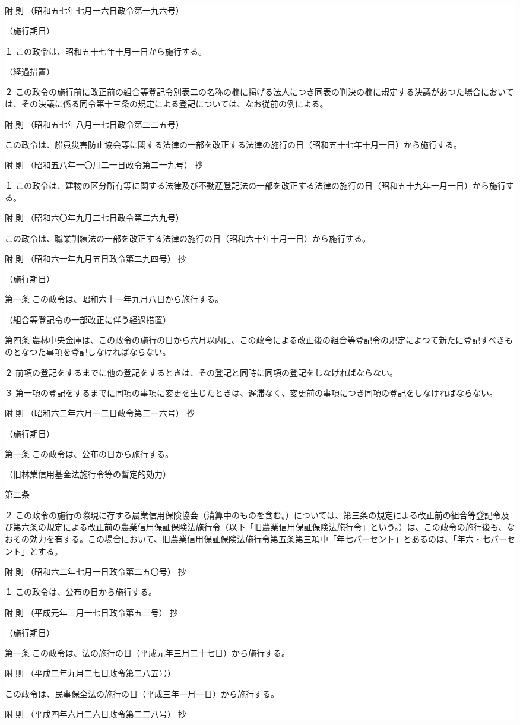 附 則 （昭和五七年七月一六日政令第一九六号）

（施行期日）

１ この政令は、昭和五十七年十月一日から施行する。

（経過措置）

２ この政令の施行前に改正前の組合等登記令別表二の名称の欄に掲げる法人につき同表の判決の欄に規定する決議があつた場合においては、その決議に係る同令第十三条の規定による登記については、なお従前の例による。

附 則 （昭和五七年八月一七日政令第二二五号）

この政令は、船員災害防止協会等に関する法律の一部を改正する法律の施行の日（昭和五十七年十月一日）から施行する。

附 則 （昭和五八年一〇月二一日政令第二一九号） 抄

１ この政令は、建物の区分所有等に関する法律及び不動産登記法の一部を改正する法律の施行の日（昭和五十九年一月一日）から施行する。

附 則 （昭和六〇年九月二七日政令第二六九号）

この政令は、職業訓練法の一部を改正する法律の施行の日（昭和六十年十月一日）から施行する。

附 則 （昭和六一年九月五日政令第二九四号） 抄

（施行期日）

第一条 この政令は、昭和六十一年九月八日から施行する。

（組合等登記令の一部改正に伴う経過措置）

第四条 農林中央金庫は、この政令の施行の日から六月以内に、この政令による改正後の組合等登記令の規定によつて新たに登記すべきものとなつた事項を登記しなければならない。

２ 前項の登記をするまでに他の登記をするときは、その登記と同時に同項の登記をしなければならない。

３ 第一項の登記をするまでに同項の事項に変更を生じたときは、遅滞なく、変更前の事項につき同項の登記をしなければならない。

附 則 （昭和六二年六月一二日政令第二一六号） 抄

（施行期日）

第一条 この政令は、公布の日から施行する。

（旧林業信用基金法施行令等の暫定的効力）

第二条

２ この政令の施行の際現に存する農業信用保険協会（清算中のものを含む。）については、第三条の規定による改正前の組合等登記令及び第六条の規定による改正前の農業信用保証保険法施行令（以下「旧農業信用保証保険法施行令」という。）は、この政令の施行後も、なおその効力を有する。この場合において、旧農業信用保証保険法施行令第五条第三項中「年七パーセント」とあるのは、「年六・七パーセント」とする。

附 則 （昭和六二年七月一日政令第二五〇号） 抄

１ この政令は、公布の日から施行する。

附 則 （平成元年三月一七日政令第五三号） 抄

（施行期日）

第一条 この政令は、法の施行の日（平成元年三月二十七日）から施行する。

附 則 （平成二年九月二七日政令第二八五号）

この政令は、民事保全法の施行の日（平成三年一月一日）から施行する。

附 則 （平成四年六月二六日政令第二二八号） 抄
